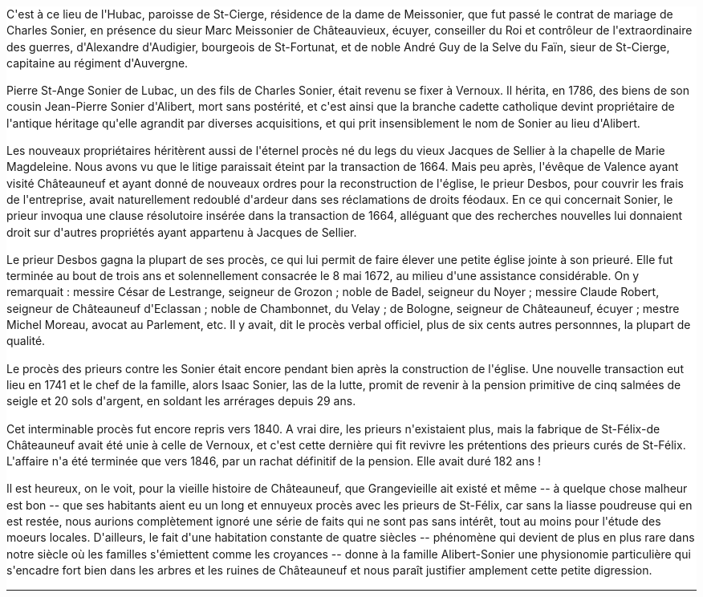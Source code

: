 C'est à ce lieu de l'Hubac, paroisse de St-Cierge, résidence de la dame de
Meissonier, que fut passé le contrat de mariage de Charles Sonier, en présence
du sieur Marc Meissonier de Châteauvieux, écuyer, conseiller du Roi et
contrôleur de l'extraordinaire des guerres, d'Alexandre d'Audigier, bourgeois de
St-Fortunat, et de noble André Guy de la Selve du Faïn, sieur de St-Cierge,
capitaine au régiment d'Auvergne.

Pierre St-Ange Sonier de Lubac, un des fils de Charles Sonier, était revenu se
fixer à Vernoux. Il hérita, en 1786, des biens de son cousin Jean-Pierre Sonier
d'Alibert, mort sans postérité, et c'est ainsi que la branche cadette catholique
devint propriétaire de l'antique héritage qu'elle agrandit par diverses
acquisitions, et qui prit insensiblement le nom de Sonier au lieu d'Alibert.

Les nouveaux propriétaires héritèrent aussi de l'éternel procès né du legs du
vieux Jacques de Sellier à la chapelle de Marie Magdeleine. Nous avons vu que le
litige paraissait éteint par la transaction de 1664. Mais peu après, l'évêque de
Valence ayant visité Châteauneuf et ayant donné de nouveaux ordres pour la
reconstruction de l'église, le prieur Desbos, pour couvrir les frais de
l'entreprise, avait naturellement redoublé d'ardeur dans ses réclamations de
droits féodaux. En ce qui concernait Sonier, le prieur invoqua une clause
résolutoire insérée dans la transaction de 1664, alléguant que des recherches
nouvelles lui donnaient droit sur d'autres propriétés ayant appartenu à Jacques
de Sellier.

Le prieur Desbos gagna la plupart de ses procès, ce qui lui permit de faire
élever une petite église jointe à son prieuré. Elle fut terminée au bout de
trois ans et solennellement consacrée le 8 mai 1672, au milieu d'une assistance
considérable. On y remarquait : messire César de Lestrange, seigneur de Grozon ;
noble de Badel, seigneur du Noyer ; messire Claude Robert, seigneur de
Châteauneuf d'Eclassan ; noble de Chambonnet, du Velay ; de Bologne, seigneur de
Châteauneuf, écuyer ; mestre Michel Moreau, avocat au Parlement, etc. Il y
avait, dit le procès verbal officiel, plus de six cents autres personnnes, la
plupart de qualité.

Le procès des prieurs contre les Sonier était encore pendant bien après la
construction de l'église. Une nouvelle transaction eut lieu en 1741 et le chef
de la famille, alors Isaac Sonier, las de la lutte, promit de revenir à la
pension primitive de cinq salmées de seigle et 20 sols d'argent, en soldant les
arrérages depuis 29 ans.

Cet interminable procès fut encore repris vers 1840. A vrai dire, les prieurs
n'existaient plus, mais la fabrique de St-Félix-de Châteauneuf avait été unie à
celle de Vernoux, et c'est cette dernière qui fit revivre les prétentions des
prieurs curés de St-Félix. L'affaire n'a été terminée que vers 1846, par un
rachat définitif de la pension. Elle avait duré 182 ans !

Il est heureux, on le voit, pour la vieille histoire de Châteauneuf, que
Grangevieille ait existé et même -- à quelque chose malheur est bon -- que ses
habitants aient eu un long et ennuyeux procès avec les prieurs de St-Félix, car
sans la liasse poudreuse qui en est restée, nous aurions complètement ignoré une
série de faits qui ne sont pas sans intérêt, tout au moins pour l'étude des
moeurs locales. D'ailleurs, le fait d'une habitation constante de quatre siècles
-- phénomène qui devient de plus en plus rare dans notre siècle où les familles
s'émiettent comme les croyances -- donne à la famille Alibert-Sonier une
physionomie particulière qui s'encadre fort bien dans les arbres et les ruines
de Châteauneuf et nous paraît justifier amplement cette petite digression.

---